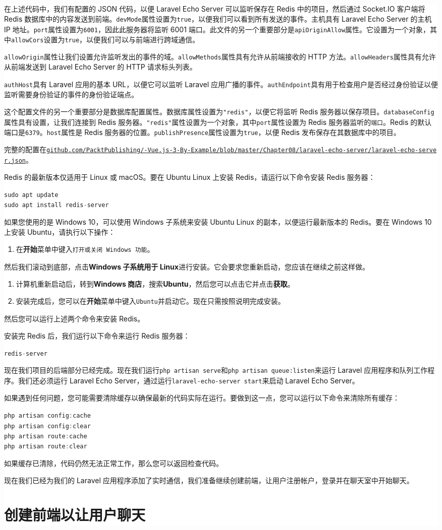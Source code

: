 在上述代码中，我们有配置的 JSON 代码，以便 Laravel Echo Server 可以监听保存在 Redis 中的项目，然后通过 Socket.IO 客户端将 Redis 数据库中的内容发送到前端。`devMode`属性设置为`true`，以便我们可以看到所有发送的事件。主机具有 Laravel Echo Server 的主机 IP 地址。`port`属性设置为`6001`，因此此服务器将监听 6001 端口。此文件的另一个重要部分是`apiOriginAllow`属性。它设置为一个对象，其中`allowCors`设置为`true`，以便我们可以与前端进行跨域通信。

`allowOrigin`属性让我们设置允许监听发出的事件的域。`allowMethods`属性具有允许从前端接收的 HTTP 方法。`allowHeaders`属性具有允许从前端发送到 Laravel Echo Server 的 HTTP 请求标头列表。

`authHost`具有 Laravel 应用的基本 URL，以便它可以监听 Laravel 应用广播的事件。`authEndpoint`具有用于检查用户是否经过身份验证以便监听需要身份验证的事件的身份验证端点。

这个配置文件的另一个重要部分是数据库配置属性。数据库属性设置为``"redis"``，以便它将监听 Redis 服务器以保存项目。`databaseConfig`属性具有设置，让我们连接到 Redis 服务器。``"redis"``属性设置为一个对象，其中``port``属性设置为 Redis 服务器监听的`端口`。Redis 的默认端口是`6379`。`host`属性是 Redis 服务器的位置。`publishPresence`属性设置为`true`，以便 Redis 发布保存在其数据库中的项目。

完整的配置在[`github.com/PacktPublishing/-Vue.js-3-By-Example/blob/master/Chapter08/laravel-echo-server/laravel-echo-server.json`](https://github.com/PacktPublishing/-Vue.js-3-By-Example/blob/master/Chapter08/laravel-echo-server/laravel-echo-server.json)。

Redis 的最新版本仅适用于 Linux 或 macOS。要在 Ubuntu Linux 上安装 Redis，请运行以下命令安装 Redis 服务器：

```js
sudo apt update
sudo apt install redis-server
```

如果您使用的是 Windows 10，可以使用 Windows 子系统来安装 Ubuntu Linux 的副本，以便运行最新版本的 Redis。要在 Windows 10 上安装 Ubuntu，请执行以下操作：

1.  在**开始**菜单中键入`打开或关闭 Windows 功能`。

然后我们滚动到底部，点击**Windows 子系统用于 Linux**进行安装。它会要求您重新启动，您应该在继续之前这样做。

1.  计算机重新启动后，转到**Windows 商店**，搜索**Ubuntu**，然后您可以点击它并点击**获取**。

1.  安装完成后，您可以在**开始**菜单中键入`Ubuntu`并启动它。现在只需按照说明完成安装。

然后您可以运行上述两个命令来安装 Redis。

安装完 Redis 后，我们运行以下命令来运行 Redis 服务器：

```js
redis-server
```

现在我们项目的后端部分已经完成。现在我们运行`php artisan serve`和`php artisan queue:listen`来运行 Laravel 应用程序和队列工作程序。我们还必须运行 Laravel Echo Server，通过运行`laravel-echo-server start`来启动 Laravel Echo Server。

如果遇到任何问题，您可能需要清除缓存以确保最新的代码实际在运行。要做到这一点，您可以运行以下命令来清除所有缓存：

```js
php artisan config:cache
php artisan config:clear
php artisan route:cache
php artisan route:clear
```

如果缓存已清除，代码仍然无法正常工作，那么您可以返回检查代码。

现在我们已经为我们的 Laravel 应用程序添加了实时通信，我们准备继续创建前端，让用户注册帐户，登录并在聊天室中开始聊天。

# 创建前端以让用户聊天
